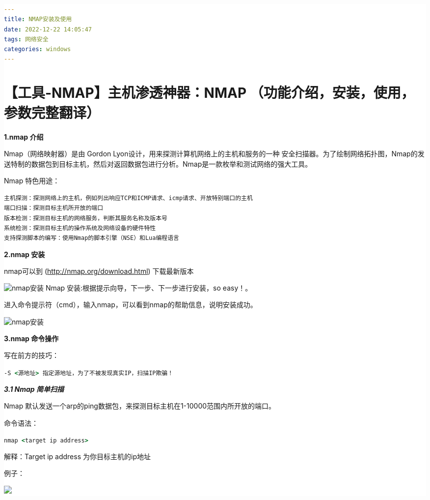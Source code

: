 ```yaml
---
title: NMAP安装及使用
date: 2022-12-22 14:05:47
tags: 网络安全
categories: windows
---
```


# 【工具-NMAP】主机渗透神器：NMAP （功能介绍，安装，使用，参数完整翻译）

**1.nmap 介绍**

Nmap（网络映射器）是由 Gordon Lyon设计，用来探测计算机网络上的主机和服务的一种 安全扫描器。为了绘制网络拓扑图，Nmap的发送特制的数据包到目标主机，然后对返回数据包进行分析。Nmap是一款枚举和测试网络的强大工具。

Nmap 特色用途： 
```
主机探测：探测网络上的主机，例如列出响应TCP和ICMP请求、icmp请求、开放特别端口的主机
端口扫描：探测目标主机所开放的端口
版本检测：探测目标主机的网络服务，判断其服务名称及版本号
系统检测：探测目标主机的操作系统及网络设备的硬件特性
支持探测脚本的编写：使用Nmap的脚本引擎（NSE）和Lua编程语言
```
**2.nmap 安装**

nmap可以到 (http://nmap.org/download.html) 下载最新版本

![nmap安装](https://img-blog.csdnimg.cn/20191012153929160.png?x-oss-process=image/watermark,type_ZmFuZ3poZW5naGVpdGk,shadow_10,text_aHR0cHM6Ly9ibG9nLmNzZG4ubmV0L3FxY2hhb3phaQ==,size_16,color_FFFFFF,t_70 "nmap")
Nmap 安装:根据提示向导，下一步、下一步进行安装，so easy！。

进入命令提示符（cmd），输入nmap，可以看到nmap的帮助信息，说明安装成功。

![nmap安装](https://img-blog.csdnimg.cn/20191012154607859.png?x-oss-process=image/watermark,type_ZmFuZ3poZW5naGVpdGk,shadow_10,text_aHR0cHM6Ly9ibG9nLmNzZG4ubmV0L3FxY2hhb3phaQ==,size_16,color_FFFFFF,t_70 "nmap")

**3.nmap 命令操作**

写在前方的技巧：

``` cmd
-S <源地址> 指定源地址，为了不被发现真实IP，扫描IP欺骗！
```
***3.1 Nmap 简单扫描***

Nmap 默认发送一个arp的ping数据包，来探测目标主机在1-10000范围内所开放的端口。

命令语法：
``` cmd
nmap <target ip address>
```
解释：Target ip address 为你目标主机的ip地址

例子：

![](https://img-blog.csdnimg.cn/20191012155334998.png?x-oss-process=image/watermark,type_ZmFuZ3poZW5naGVpdGk,shadow_10,text_aHR0cHM6Ly9ibG9nLmNzZG4ubmV0L3FxY2hhb3phaQ==,size_16,color_FFFFFF,t_70)
